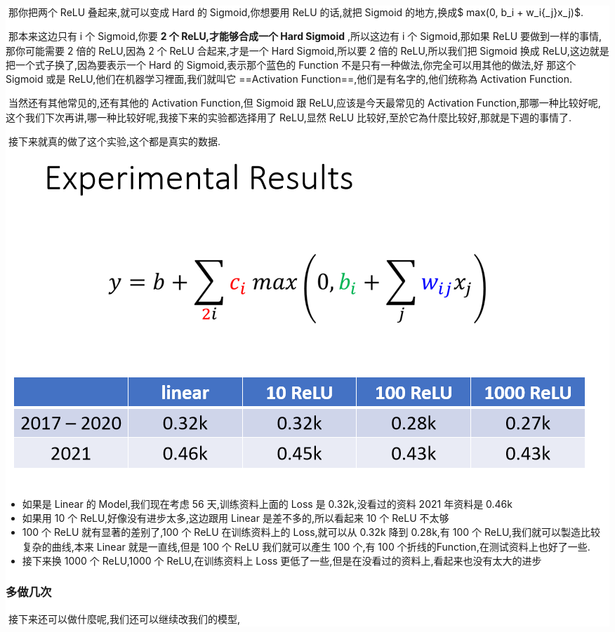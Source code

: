 ​	那你把两个 ReLU 叠起来,就可以变成 Hard 的 Sigmoid,你想要用 ReLU 的话,就把 Sigmoid 的地方,换成$ max(0, b_i + w_i{_j}x_j)$.

​	那本来这边只有 i 个 Sigmoid,你要 **2 个 ReLU,才能够合成一个 Hard Sigmoid** ,所以这边有 i 个 Sigmoid,那如果 ReLU 要做到一样的事情,那你可能需要 2 倍的 ReLU,因為 2 个 ReLU 合起来,才是一个 Hard Sigmoid,所以要 2 倍的 ReLU,所以我们把 Sigmoid 换成 ReLU,这边就是把一个式子换了,因為要表示一个 Hard 的 Sigmoid,表示那个蓝色的 Function 不是只有一种做法,你完全可以用其他的做法,好 那这个 Sigmoid 或是 ReLU,他们在机器学习裡面,我们就叫它 ==Activation Function==,他们是有名字的,他们统称為 Activation Function.

​	当然还有其他常见的,还有其他的 Activation Function,但 Sigmoid 跟 ReLU,应该是今天最常见的 Activation Function,那哪一种比较好呢,这个我们下次再讲,哪一种比较好呢,我接下来的实验都选择用了 ReLU,显然 ReLU 比较好,至於它為什麼比较好,那就是下週的事情了.



​	接下来就真的做了这个实验,这个都是真实的数据.

​	![](./images/image-20210305222316873.png)

- 如果是 Linear 的 Model,我们现在考虑 56 天,训练资料上面的 Loss 是 0.32k,没看过的资料 2021 年资料是 0.46k
- 如果用 10 个 ReLU,好像没有进步太多,这边跟用 Linear 是差不多的,所以看起来 10 个 ReLU 不太够
- 100 个 ReLU 就有显著的差别了,100 个 ReLU 在训练资料上的 Loss,就可以从 0.32k 降到 0.28k,有 100 个 ReLU,我们就可以製造比较复杂的曲线,本来 Linear 就是一直线,但是 100 个 ReLU 我们就可以產生 100 个,有 100 个折线的Function,在测试资料上也好了一些.
- 接下来换 1000 个 ReLU,1000 个 ReLU,在训练资料上 Loss 更低了一些,但是在没看过的资料上,看起来也没有太大的进步



### 多做几次

​	接下来还可以做什麼呢,我们还可以继续改我们的模型,
